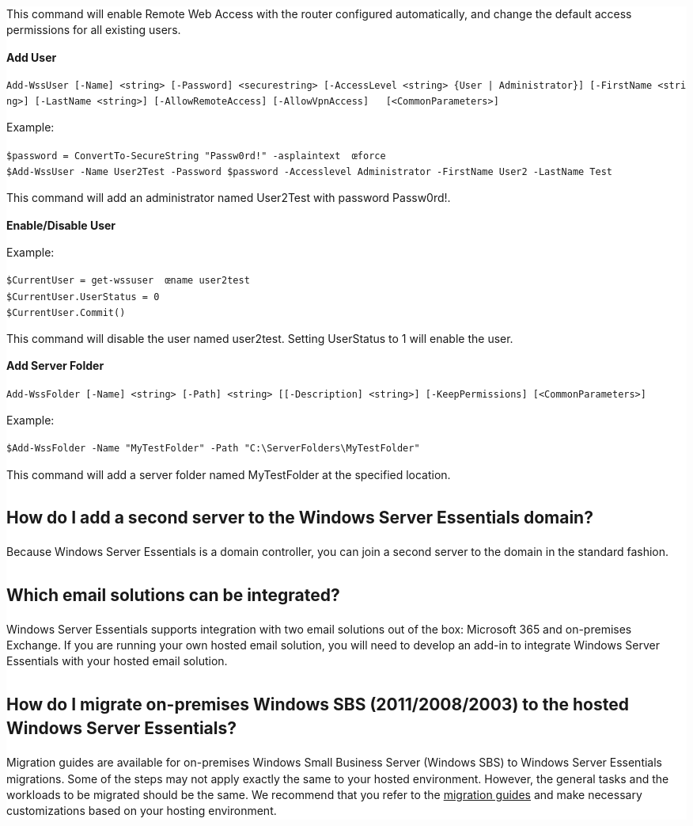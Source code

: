  This command will enable Remote Web Access with the router configured automatically, and change the default access permissions for all existing users.

 **Add User**

```
Add-WssUser [-Name] <string> [-Password] <securestring> [-AccessLevel <string> {User | Administrator}] [-FirstName <string>] [-LastName <string>] [-AllowRemoteAccess] [-AllowVpnAccess]   [<CommonParameters>]
```

 Example:

```
$password = ConvertTo-SecureString "Passw0rd!" -asplaintext  œforce
$Add-WssUser -Name User2Test -Password $password -Accesslevel Administrator -FirstName User2 -LastName Test
```

 This command will add an administrator named User2Test with password Passw0rd!.

 **Enable/Disable User**

 Example:

```
$CurrentUser = get-wssuser  œname user2test
$CurrentUser.UserStatus = 0
$CurrentUser.Commit()
```

 This command will disable the user named user2test. Setting UserStatus to 1 will enable the user.

 **Add Server Folder**

```
Add-WssFolder [-Name] <string> [-Path] <string> [[-Description] <string>] [-KeepPermissions] [<CommonParameters>]
```

 Example:

```
$Add-WssFolder -Name "MyTestFolder" -Path "C:\ServerFolders\MyTestFolder"
```

 This command will add a server folder named MyTestFolder at the specified location.

## How do I add a second server to the Windows Server Essentials domain?
 Because Windows Server Essentials is a domain controller, you can join a second server to the domain in the standard fashion.

## Which email solutions can be integrated?
 Windows Server Essentials supports integration with two email solutions out of the box: Microsoft 365 and on-premises Exchange. If you are running your own hosted email solution, you will need to develop an add-in to integrate Windows Server Essentials with your hosted email solution.

## How do I migrate on-premises Windows SBS (2011/2008/2003) to the hosted Windows Server Essentials?
 Migration guides are available for on-premises Windows Small Business Server (Windows SBS) to Windows Server Essentials migrations. Some of the steps may not apply exactly the same to your hosted environment. However, the general tasks and the workloads to be migrated should be the same. We recommend that you refer to the [migration guides](https://go.microsoft.com/fwlink/p/?LinkID=254292) and make necessary customizations based on your hosting environment.
